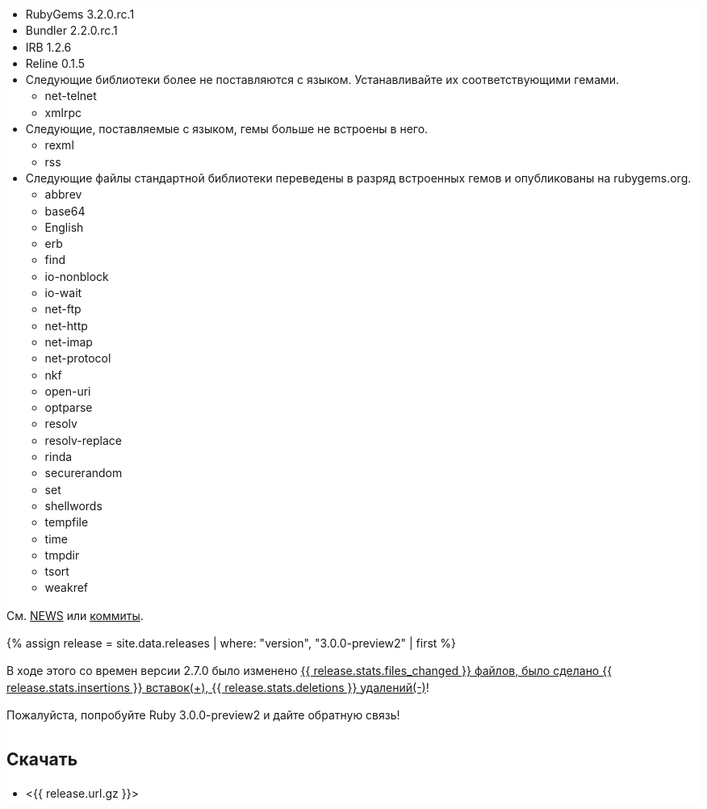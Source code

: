   * RubyGems 3.2.0.rc.1
  * Bundler 2.2.0.rc.1
  * IRB 1.2.6
  * Reline 0.1.5
* Следующие библиотеки более не поставляются с языком.
  Устанавливайте их соответствующими гемами.
  * net-telnet
  * xmlrpc
* Следующие, поставляемые с языком, гемы больше не встроены в него.
  * rexml
  * rss
* Следующие файлы стандартной библиотеки переведены в разряд встроенных гемов и опубликованы на rubygems.org.
  * abbrev
  * base64
  * English
  * erb
  * find
  * io-nonblock
  * io-wait
  * net-ftp
  * net-http
  * net-imap
  * net-protocol
  * nkf
  * open-uri
  * optparse
  * resolv
  * resolv-replace
  * rinda
  * securerandom
  * set
  * shellwords
  * tempfile
  * time
  * tmpdir
  * tsort
  * weakref

См. [NEWS](https://github.com/ruby/ruby/blob/v3_0_0_preview2/NEWS.md)
или [коммиты](https://github.com/ruby/ruby/compare/v2_7_0...v3_0_0_preview2).

{% assign release = site.data.releases | where: "version", "3.0.0-preview2" | first %}

В ходе этого со времен версии 2.7.0 было изменено [{{ release.stats.files_changed }} файлов, было сделано {{ release.stats.insertions }} вставок(+), {{ release.stats.deletions }} удалений(-)](https://github.com/ruby/ruby/compare/v2_7_0...v3_0_0)!

Пожалуйста, попробуйте Ruby 3.0.0-preview2 и дайте обратную связь!

## Скачать

* <{{ release.url.gz }}>

